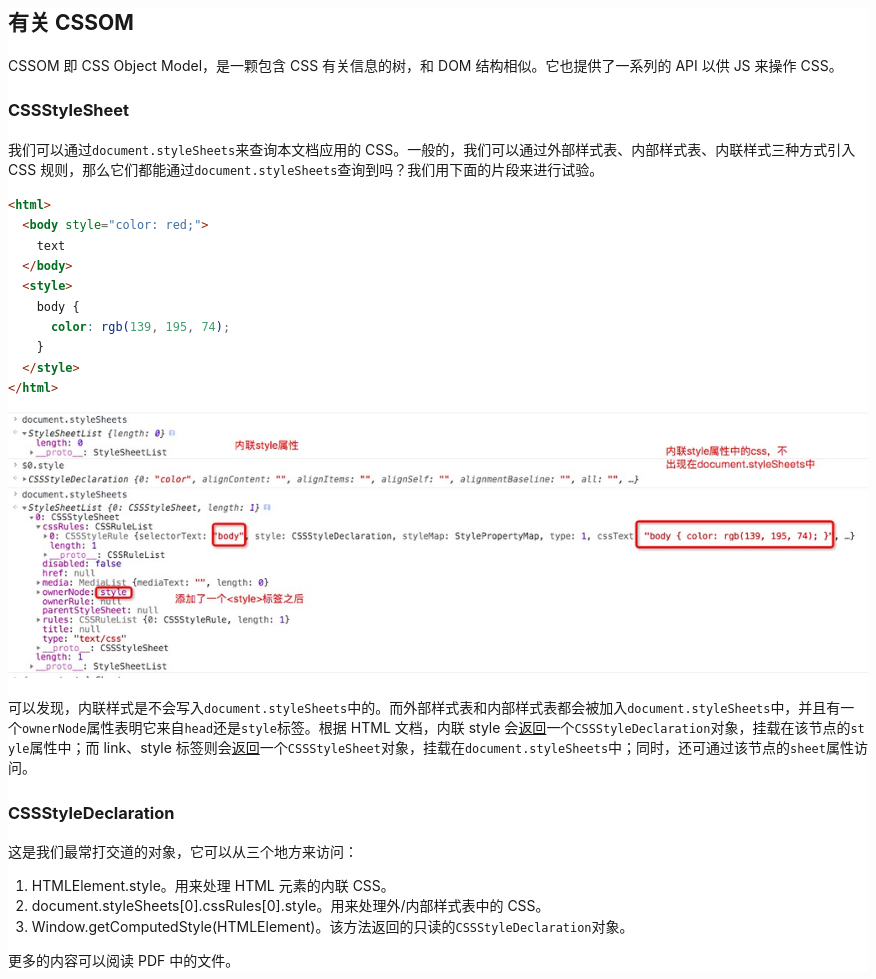 ## 有关 CSSOM

CSSOM 即 CSS Object Model，是一颗包含 CSS 有关信息的树，和 DOM 结构相似。它也提供了一系列的 API 以供 JS 来操作 CSS。

### CSSStyleSheet

我们可以通过`document.styleSheets`来查询本文档应用的 CSS。一般的，我们可以通过外部样式表、内部样式表、内联样式三种方式引入 CSS 规则，那么它们都能通过`document.styleSheets`查询到吗？我们用下面的片段来进行试验。

```html
<html>
  <body style="color: red;">
    text
  </body>
  <style>
    body {
      color: rgb(139, 195, 74);
    }
  </style>
</html>
```

![](/post-images/page-load-6.png)

可以发现，内联样式是不会写入`document.styleSheets`中的。而外部样式表和内部样式表都会被加入`document.styleSheets`中，并且有一个`ownerNode`属性表明它来自`head`还是`style`标签。根据 HTML 文档，内联 style 会[返回](https://html.spec.whatwg.org/multipage/dom.html#the-style-attribute)一个`CSSStyleDeclaration`对象，挂载在该节点的`style`属性中；而 link、style 标签则会[返回](https://html.spec.whatwg.org/multipage/semantics.html#the-style-element)一个`CSSStyleSheet`对象，挂载在`document.styleSheets`中；同时，还可通过该节点的`sheet`属性访问。

### CSSStyleDeclaration

这是我们最常打交道的对象，它可以从三个地方来访问：

1. HTMLElement.style。用来处理 HTML 元素的内联 CSS。
2. document.styleSheets[0].cssRules[0].style。用来处理外/内部样式表中的 CSS。
3. Window.getComputedStyle(HTMLElement)。该方法返回的只读的`CSSStyleDeclaration`对象。

更多的内容可以阅读 PDF 中的文件。
